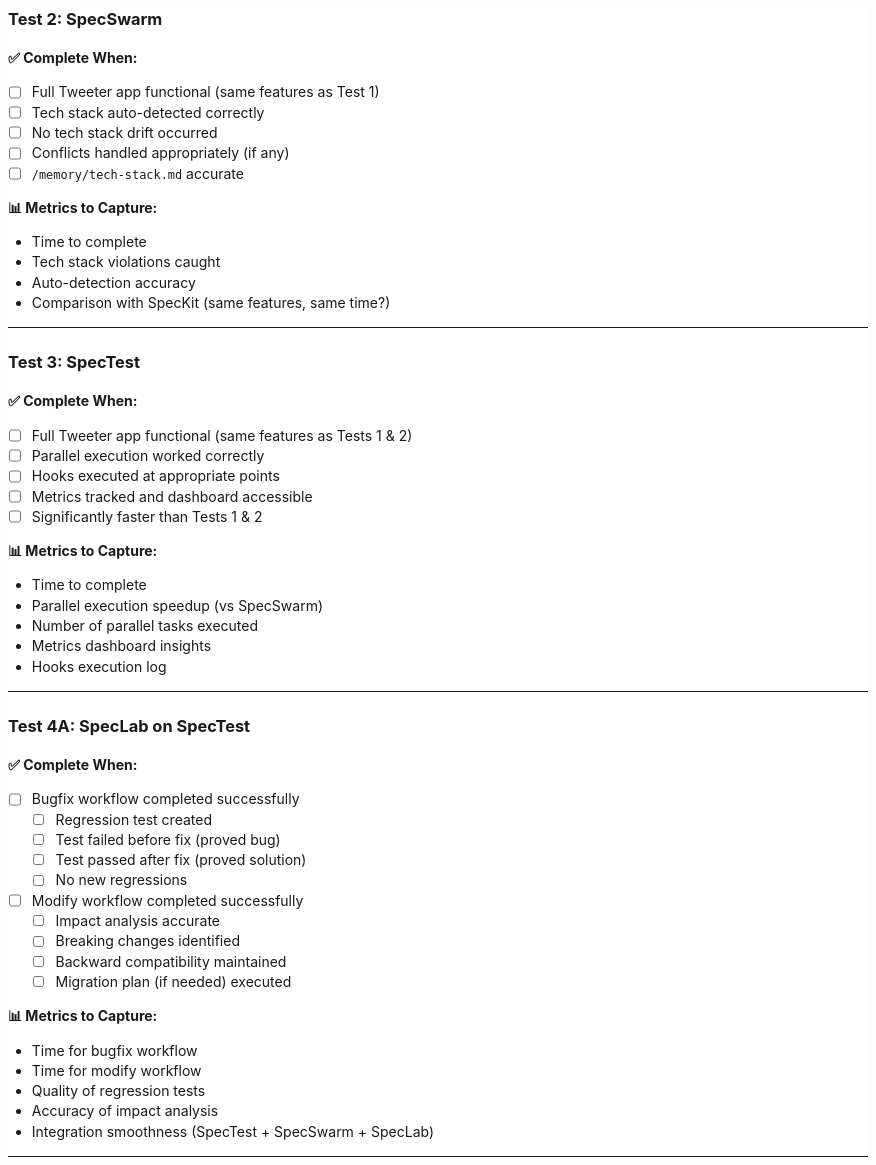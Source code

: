 ### Test 2: SpecSwarm

**✅ Complete When:**
- [ ] Full Tweeter app functional (same features as Test 1)
- [ ] Tech stack auto-detected correctly
- [ ] No tech stack drift occurred
- [ ] Conflicts handled appropriately (if any)
- [ ] `/memory/tech-stack.md` accurate

**📊 Metrics to Capture:**
- Time to complete
- Tech stack violations caught
- Auto-detection accuracy
- Comparison with SpecKit (same features, same time?)

---

### Test 3: SpecTest

**✅ Complete When:**
- [ ] Full Tweeter app functional (same features as Tests 1 & 2)
- [ ] Parallel execution worked correctly
- [ ] Hooks executed at appropriate points
- [ ] Metrics tracked and dashboard accessible
- [ ] Significantly faster than Tests 1 & 2

**📊 Metrics to Capture:**
- Time to complete
- Parallel execution speedup (vs SpecSwarm)
- Number of parallel tasks executed
- Metrics dashboard insights
- Hooks execution log

---

### Test 4A: SpecLab on SpecTest

**✅ Complete When:**
- [ ] Bugfix workflow completed successfully
  - [ ] Regression test created
  - [ ] Test failed before fix (proved bug)
  - [ ] Test passed after fix (proved solution)
  - [ ] No new regressions
- [ ] Modify workflow completed successfully
  - [ ] Impact analysis accurate
  - [ ] Breaking changes identified
  - [ ] Backward compatibility maintained
  - [ ] Migration plan (if needed) executed

**📊 Metrics to Capture:**
- Time for bugfix workflow
- Time for modify workflow
- Quality of regression tests
- Accuracy of impact analysis
- Integration smoothness (SpecTest + SpecSwarm + SpecLab)

---